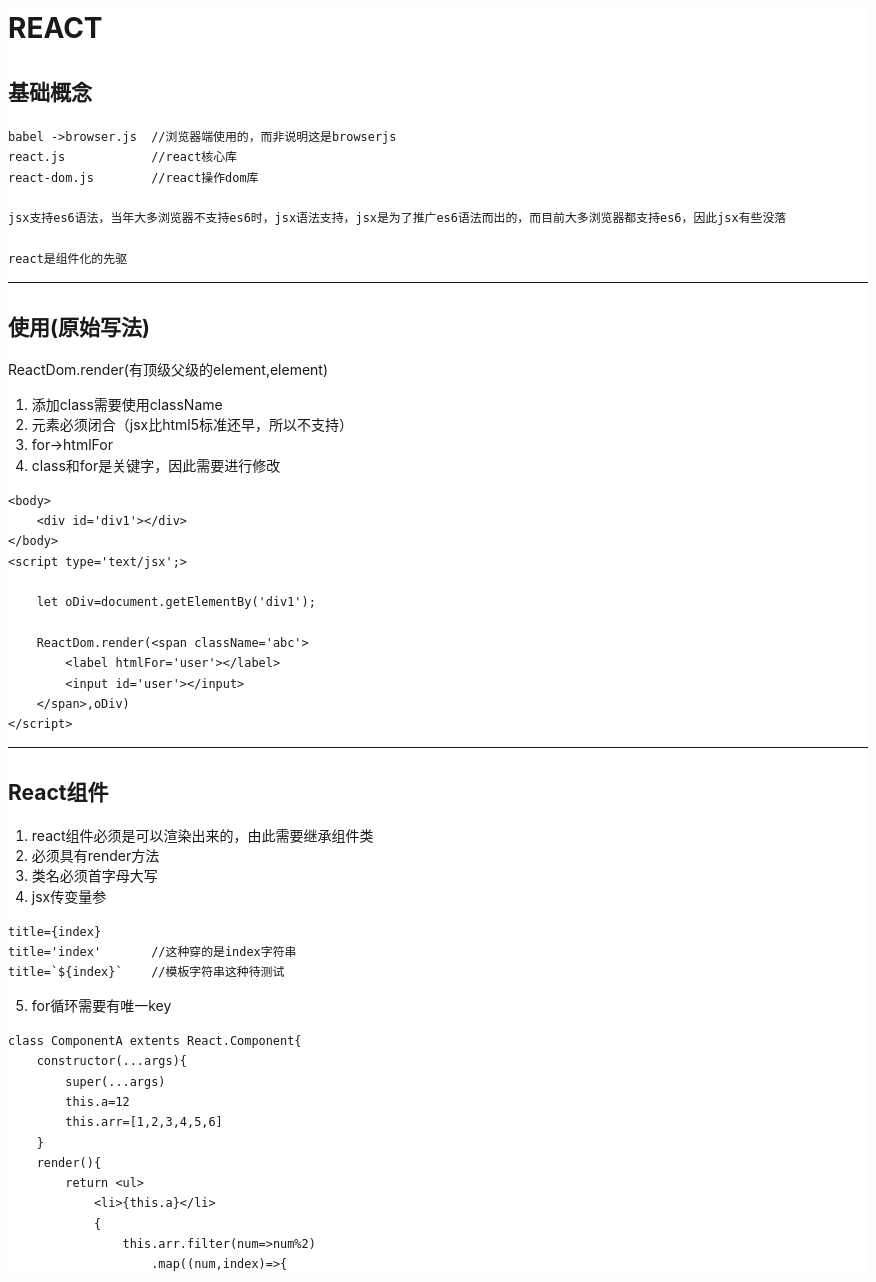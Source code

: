 ﻿# REACT

## 基础概念
```
babel ->browser.js  //浏览器端使用的，而非说明这是browserjs
react.js            //react核心库
react-dom.js        //react操作dom库

jsx支持es6语法，当年大多浏览器不支持es6时，jsx语法支持，jsx是为了推广es6语法而出的，而目前大多浏览器都支持es6，因此jsx有些没落

react是组件化的先驱
```

---

## 使用(原始写法)

ReactDom.render(有顶级父级的element,element)
1. 添加class需要使用className
2. 元素必须闭合（jsx比html5标准还早，所以不支持）
3. for->htmlFor
4. class和for是关键字，因此需要进行修改

```
<body>
    <div id='div1'></div>
</body>
<script type='text/jsx';>

    let oDiv=document.getElementBy('div1');

    ReactDom.render(<span className='abc'>
        <label htmlFor='user'></label>
        <input id='user'></input>
    </span>,oDiv)
</script>
```

----

## React组件
1. react组件必须是可以渲染出来的，由此需要继承组件类
2. 必须具有render方法
3. 类名必须首字母大写
4. jsx传变量参 
```
title={index} 
title='index'       //这种穿的是index字符串
title=`${index}`    //模板字符串这种待测试
```
5. for循环需要有唯一key
```
class ComponentA extents React.Component{
    constructor(...args){
        super(...args)
        this.a=12
        this.arr=[1,2,3,4,5,6]
    }
    render(){
        return <ul>
            <li>{this.a}</li>
            {   
                this.arr.filter(num=>num%2)
                    .map((num,index)=>{
```